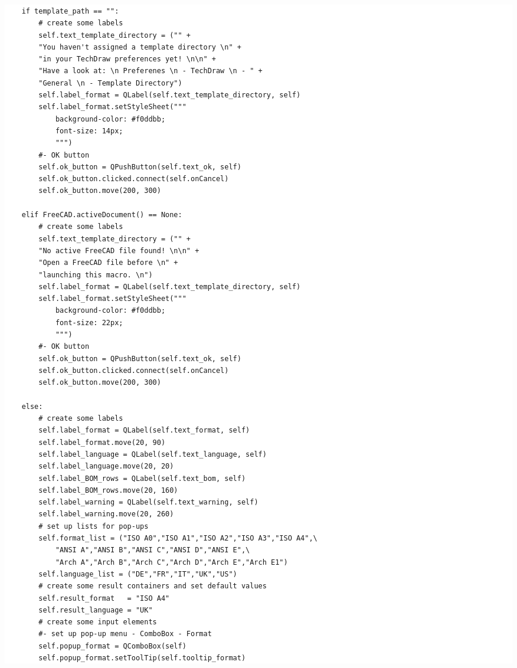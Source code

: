         if template_path == "":
            # create some labels
            self.text_template_directory = ("" +
            "You haven't assigned a template directory \n" +
            "in your TechDraw preferences yet! \n\n" +
            "Have a look at: \n Preferenes \n - TechDraw \n - " +
            "General \n - Template Directory")
            self.label_format = QLabel(self.text_template_directory, self)
            self.label_format.setStyleSheet("""
                background-color: #f0ddbb;
                font-size: 14px;
                """)
            #- OK button
            self.ok_button = QPushButton(self.text_ok, self)
            self.ok_button.clicked.connect(self.onCancel)
            self.ok_button.move(200, 300)

        elif FreeCAD.activeDocument() == None:
            # create some labels
            self.text_template_directory = ("" +
            "No active FreeCAD file found! \n\n" +
            "Open a FreeCAD file before \n" +
            "launching this macro. \n")
            self.label_format = QLabel(self.text_template_directory, self)
            self.label_format.setStyleSheet("""
                background-color: #f0ddbb;
                font-size: 22px;
                """)
            #- OK button
            self.ok_button = QPushButton(self.text_ok, self)
            self.ok_button.clicked.connect(self.onCancel)
            self.ok_button.move(200, 300)

        else:
            # create some labels
            self.label_format = QLabel(self.text_format, self)
            self.label_format.move(20, 90)
            self.label_language = QLabel(self.text_language, self)
            self.label_language.move(20, 20)
            self.label_BOM_rows = QLabel(self.text_bom, self)
            self.label_BOM_rows.move(20, 160)
            self.label_warning = QLabel(self.text_warning, self)
            self.label_warning.move(20, 260)
            # set up lists for pop-ups
            self.format_list = ("ISO A0","ISO A1","ISO A2","ISO A3","ISO A4",\
                "ANSI A","ANSI B","ANSI C","ANSI D","ANSI E",\
                "Arch A","Arch B","Arch C","Arch D","Arch E","Arch E1")
            self.language_list = ("DE","FR","IT","UK","US")
            # create some result containers and set default values
            self.result_format   = "ISO A4"
            self.result_language = "UK"
            # create some input elements
            #- set up pop-up menu - ComboBox - Format
            self.popup_format = QComboBox(self)
            self.popup_format.setToolTip(self.tooltip_format)